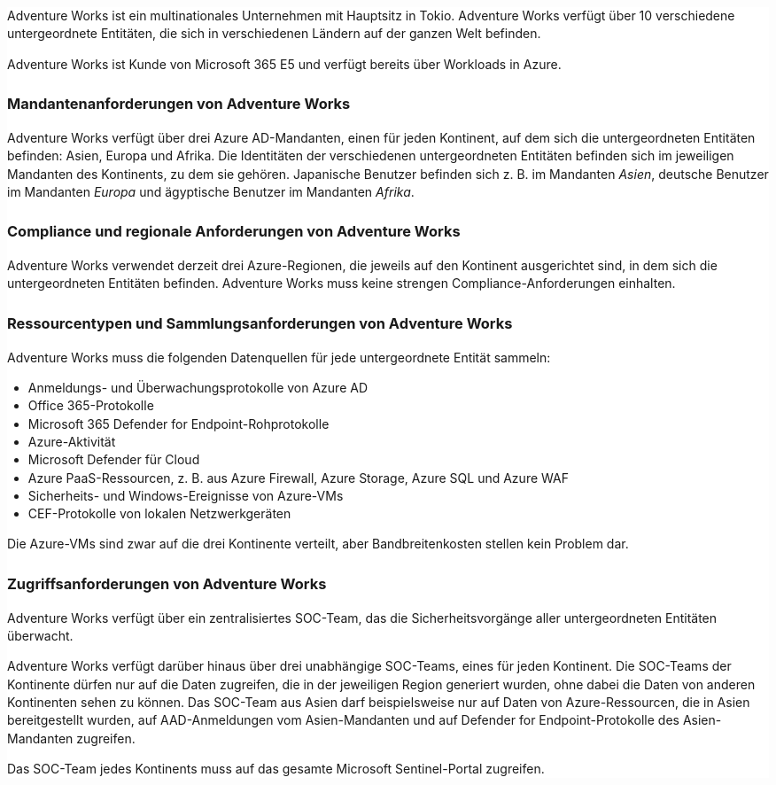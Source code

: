 Adventure Works ist ein multinationales Unternehmen mit Hauptsitz in Tokio. Adventure Works verfügt über 10 verschiedene untergeordnete Entitäten, die sich in verschiedenen Ländern auf der ganzen Welt befinden.

Adventure Works ist Kunde von Microsoft 365 E5 und verfügt bereits über Workloads in Azure.

### <a name="adventure-works-tenancy-requirements"></a>Mandantenanforderungen von Adventure Works

Adventure Works verfügt über drei Azure AD-Mandanten, einen für jeden Kontinent, auf dem sich die untergeordneten Entitäten befinden: Asien, Europa und Afrika. Die Identitäten der verschiedenen untergeordneten Entitäten befinden sich im jeweiligen Mandanten des Kontinents, zu dem sie gehören. Japanische Benutzer befinden sich z. B. im Mandanten *Asien*, deutsche Benutzer im Mandanten *Europa* und ägyptische Benutzer im Mandanten *Afrika*.

### <a name="adventure-works-compliance-and-regional-requirements"></a>Compliance und regionale Anforderungen von Adventure Works

Adventure Works verwendet derzeit drei Azure-Regionen, die jeweils auf den Kontinent ausgerichtet sind, in dem sich die untergeordneten Entitäten befinden. Adventure Works muss keine strengen Compliance-Anforderungen einhalten.

### <a name="adventure-works-resource-types-and-collection-requirements"></a>Ressourcentypen und Sammlungsanforderungen von Adventure Works

Adventure Works muss die folgenden Datenquellen für jede untergeordnete Entität sammeln:

-   Anmeldungs- und Überwachungsprotokolle von Azure AD
-   Office 365-Protokolle
-   Microsoft 365 Defender for Endpoint-Rohprotokolle
-   Azure-Aktivität
-   Microsoft Defender für Cloud
-   Azure PaaS-Ressourcen, z. B. aus Azure Firewall, Azure Storage, Azure SQL und Azure WAF
-   Sicherheits- und Windows-Ereignisse von Azure-VMs
-   CEF-Protokolle von lokalen Netzwerkgeräten

Die Azure-VMs sind zwar auf die drei Kontinente verteilt, aber Bandbreitenkosten stellen kein Problem dar.

### <a name="adventure-works-access-requirements"></a>Zugriffsanforderungen von Adventure Works

Adventure Works verfügt über ein zentralisiertes SOC-Team, das die Sicherheitsvorgänge aller untergeordneten Entitäten überwacht.

Adventure Works verfügt darüber hinaus über drei unabhängige SOC-Teams, eines für jeden Kontinent. Die SOC-Teams der Kontinente dürfen nur auf die Daten zugreifen, die in der jeweiligen Region generiert wurden, ohne dabei die Daten von anderen Kontinenten sehen zu können. Das SOC-Team aus Asien darf beispielsweise nur auf Daten von Azure-Ressourcen, die in Asien bereitgestellt wurden, auf AAD-Anmeldungen vom Asien-Mandanten und auf Defender for Endpoint-Protokolle des Asien-Mandanten zugreifen.

Das SOC-Team jedes Kontinents muss auf das gesamte Microsoft Sentinel-Portal zugreifen.
